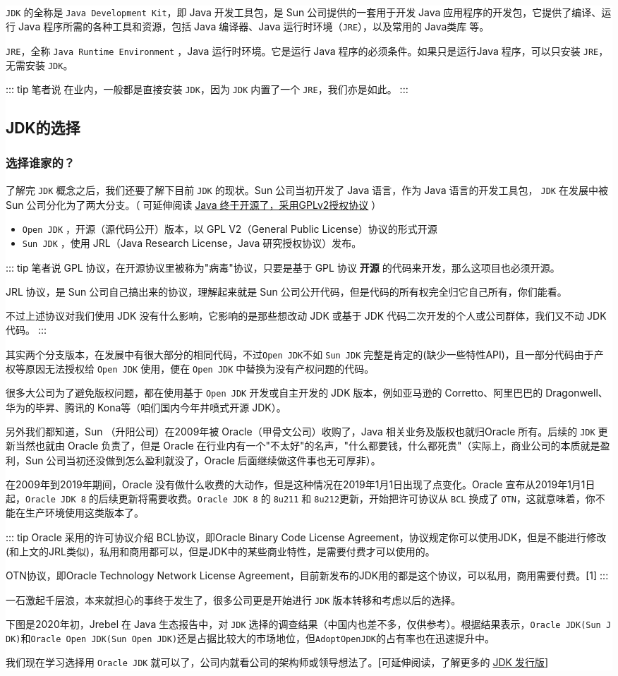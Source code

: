 `JDK` 的全称是 `Java Development Kit`，即 Java 开发工具包，是 Sun 公司提供的一套用于开发 Java 应用程序的开发包，它提供了编译、运行 Java 程序所需的各种工具和资源，包括 Java 编译器、Java 运行时环境（`JRE`），以及常用的 Java类库 等。

`JRE`，全称 `Java Runtime Environment` ，Java 运行时环境。它是运行 Java 程序的必须条件。如果只是运行Java 程序，可以只安装 `JRE`，无需安装 `JDK`。

::: tip 笔者说
在业内，一般都是直接安装 `JDK`，因为 `JDK` 内置了一个 `JRE`，我们亦是如此。 
:::

## JDK的选择

### 选择谁家的？

了解完 `JDK` 概念之后，我们还要了解下目前 `JDK` 的现状。Sun 公司当初开发了 Java 语言，作为 Java 语言的开发工具包， `JDK` 在发展中被 Sun 公司分化为了两大分支。（ 可延伸阅读 [Java 终于开源了，采用GPLv2授权协议](https://www.51cto.com/specbook/11/35089.htm) ）

-  `Open JDK`  ，开源（源代码公开）版本，以 GPL V2（General Public License）协议的形式开源
-  `Sun JDK` ，使用 JRL（Java Research License，Java 研究授权协议）发布。

::: tip 笔者说
GPL 协议，在开源协议里被称为"病毒"协议，只要是基于 GPL 协议 **开源** 的代码来开发，那么这项目也必须开源。  

JRL 协议，是 Sun 公司自己搞出来的协议，理解起来就是 Sun 公司公开代码，但是代码的所有权完全归它自己所有，你们能看。  

不过上述协议对我们使用 JDK 没有什么影响，它影响的是那些想改动 JDK 或基于 JDK 代码二次开发的个人或公司群体，我们又不动 JDK 代码。
:::

其实两个分支版本，在发展中有很大部分的相同代码，不过`Open JDK`不如 `Sun JDK` 完整是肯定的(缺少一些特性API)，且一部分代码由于产权等原因无法授权给 `Open JDK` 使用，便在 `Open JDK` 中替换为没有产权问题的代码。

很多大公司为了避免版权问题，都在使用基于 `Open JDK` 开发或自主开发的 JDK 版本，例如亚马逊的 Corretto、阿里巴巴的 Dragonwell、华为的毕昇、腾讯的 Kona等（咱们国内今年井喷式开源 JDK）。

另外我们都知道，Sun （升阳公司）在2009年被 Oracle（甲骨文公司）收购了，Java 相关业务及版权也就归Oracle 所有。后续的 `JDK` 更新当然也就由 Oracle 负责了，但是 Oracle 在行业内有一个"不太好"的名声，"什么都要钱，什么都死贵"（实际上，商业公司的本质就是盈利，Sun 公司当初还没做到怎么盈利就没了，Oracle 后面继续做这件事也无可厚非）。

在2009年到2019年期间，Oracle 没有做什么收费的大动作，但是这种情况在2019年1月1日出现了点变化。Oracle 宣布从2019年1月1日起，`Oracle JDK 8` 的后续更新将需要收费。`Oracle JDK 8` 的 `8u211` 和 `8u212`更新，开始把许可协议从 `BCL` 换成了 `OTN`，这就意味着，你不能在生产环境使用这类版本了。

::: tip Oracle 采用的许可协议介绍
BCL协议，即Oracle Binary Code License  Agreement，协议规定你可以使用JDK，但是不能进行修改(和上文的JRL类似)，私用和商用都可以，但是JDK中的某些商业特性，是需要付费才可以使用的。  

OTN协议，即Oracle Technology Network License Agreement，目前新发布的JDK用的都是这个协议，可以私用，商用需要付费。[1]
:::

一石激起千层浪，本来就担心的事终于发生了，很多公司更是开始进行 `JDK` 版本转移和考虑以后的选择。

下图是2020年初，Jrebel 在 Java 生态报告中，对 `JDK` 选择的调查结果（中国内也差不多，仅供参考）。根据结果表示，`Oracle JDK(Sun JDK)`和`Oracle Open JDK(Sun Open JDK)`还是占据比较大的市场地位，但`AdoptOpenJDK`的占有率也在迅速提升中。

我们现在学习选择用 `Oracle JDK` 就可以了，公司内就看公司的架构师或领导想法了。[可延伸阅读，了解更多的 [JDK 发行版](https://www.oschina.net/news/99836/time-to-look-beyond-oracles-jdk)]
